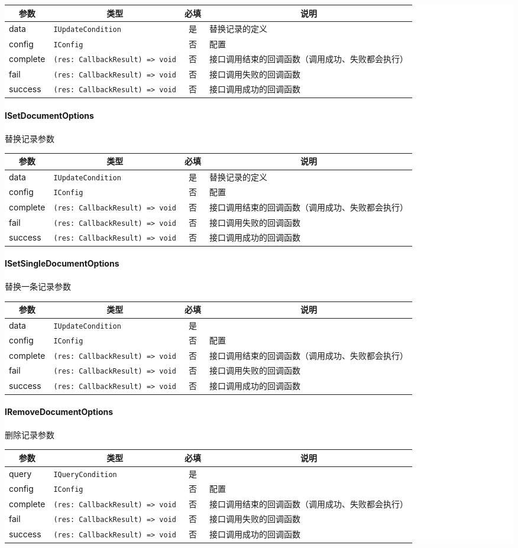 | 参数 | 类型 | 必填 | 说明 |
| --- | --- | :---: | --- |
| data | `IUpdateCondition` | 是 | 替换记录的定义 |
| config | `IConfig` | 否 | 配置 |
| complete | `(res: CallbackResult) => void` | 否 | 接口调用结束的回调函数（调用成功、失败都会执行） |
| fail | `(res: CallbackResult) => void` | 否 | 接口调用失败的回调函数 |
| success | `(res: CallbackResult) => void` | 否 | 接口调用成功的回调函数 |

#### ISetDocumentOptions

替换记录参数

| 参数 | 类型 | 必填 | 说明 |
| --- | --- | :---: | --- |
| data | `IUpdateCondition` | 是 | 替换记录的定义 |
| config | `IConfig` | 否 | 配置 |
| complete | `(res: CallbackResult) => void` | 否 | 接口调用结束的回调函数（调用成功、失败都会执行） |
| fail | `(res: CallbackResult) => void` | 否 | 接口调用失败的回调函数 |
| success | `(res: CallbackResult) => void` | 否 | 接口调用成功的回调函数 |

#### ISetSingleDocumentOptions

替换一条记录参数

| 参数 | 类型 | 必填 | 说明 |
| --- | --- | :---: | --- |
| data | `IUpdateCondition` | 是 |  |
| config | `IConfig` | 否 | 配置 |
| complete | `(res: CallbackResult) => void` | 否 | 接口调用结束的回调函数（调用成功、失败都会执行） |
| fail | `(res: CallbackResult) => void` | 否 | 接口调用失败的回调函数 |
| success | `(res: CallbackResult) => void` | 否 | 接口调用成功的回调函数 |

#### IRemoveDocumentOptions

删除记录参数

| 参数 | 类型 | 必填 | 说明 |
| --- | --- | :---: | --- |
| query | `IQueryCondition` | 是 |  |
| config | `IConfig` | 否 | 配置 |
| complete | `(res: CallbackResult) => void` | 否 | 接口调用结束的回调函数（调用成功、失败都会执行） |
| fail | `(res: CallbackResult) => void` | 否 | 接口调用失败的回调函数 |
| success | `(res: CallbackResult) => void` | 否 | 接口调用成功的回调函数 |
